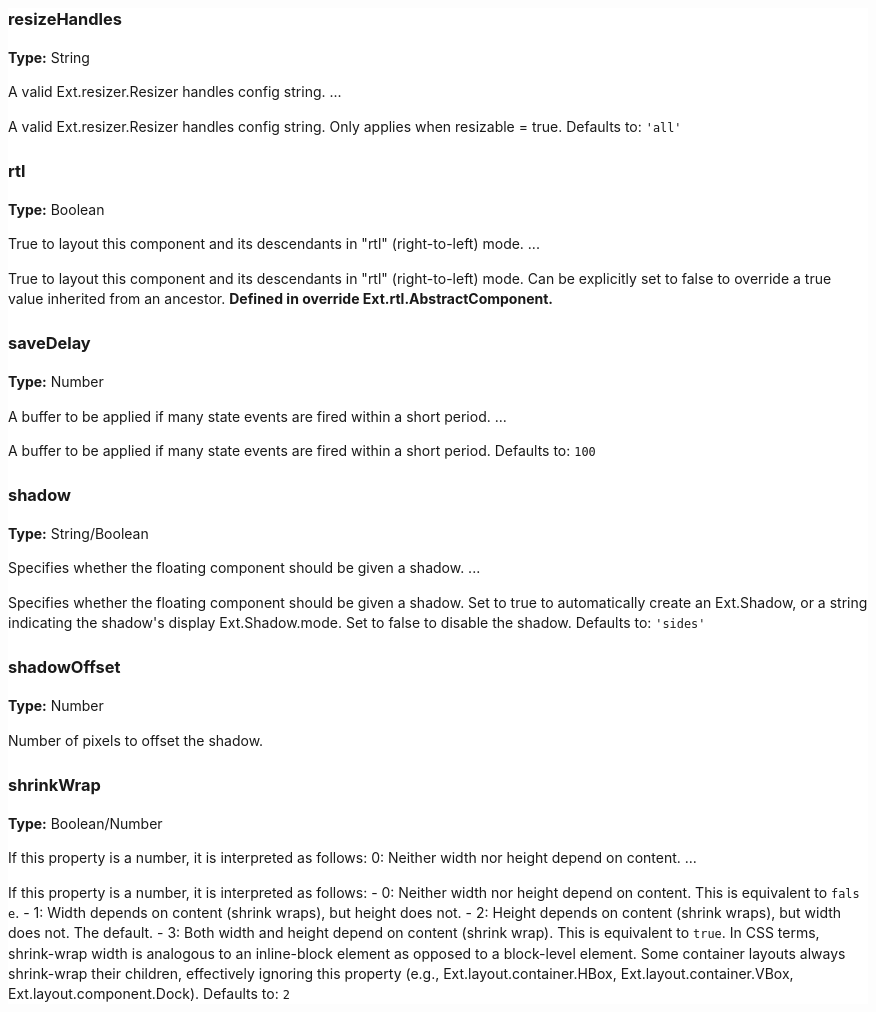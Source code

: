 
### resizeHandles

**Type:** String

A valid Ext.resizer.Resizer handles config string. ...

A valid Ext.resizer.Resizer handles config string. Only applies when resizable = true. Defaults to: `'all'`


### rtl

**Type:** Boolean

True to layout this component and its descendants in "rtl" (right-to-left) mode. ...

True to layout this component and its descendants in "rtl" (right-to-left) mode. Can be explicitly set to false to override a true value inherited from an ancestor. **Defined in override Ext.rtl.AbstractComponent.**


### saveDelay

**Type:** Number

A buffer to be applied if many state events are fired within a short period. ...

A buffer to be applied if many state events are fired within a short period. Defaults to: `100`


### shadow

**Type:** String/Boolean

Specifies whether the floating component should be given a shadow. ...

Specifies whether the floating component should be given a shadow. Set to true to automatically create an Ext.Shadow, or a string indicating the shadow's display Ext.Shadow.mode. Set to false to disable the shadow. Defaults to: `'sides'`


### shadowOffset

**Type:** Number

Number of pixels to offset the shadow.


### shrinkWrap

**Type:** Boolean/Number

If this property is a number, it is interpreted as follows: 0: Neither width nor height depend on content. ...

If this property is a number, it is interpreted as follows: - 0: Neither width nor height depend on content. This is equivalent to `false`. - 1: Width depends on content (shrink wraps), but height does not. - 2: Height depends on content (shrink wraps), but width does not. The default. - 3: Both width and height depend on content (shrink wrap). This is equivalent to `true`. In CSS terms, shrink-wrap width is analogous to an inline-block element as opposed to a block-level element. Some container layouts always shrink-wrap their children, effectively ignoring this property (e.g., Ext.layout.container.HBox, Ext.layout.container.VBox, Ext.layout.component.Dock). Defaults to: `2`
